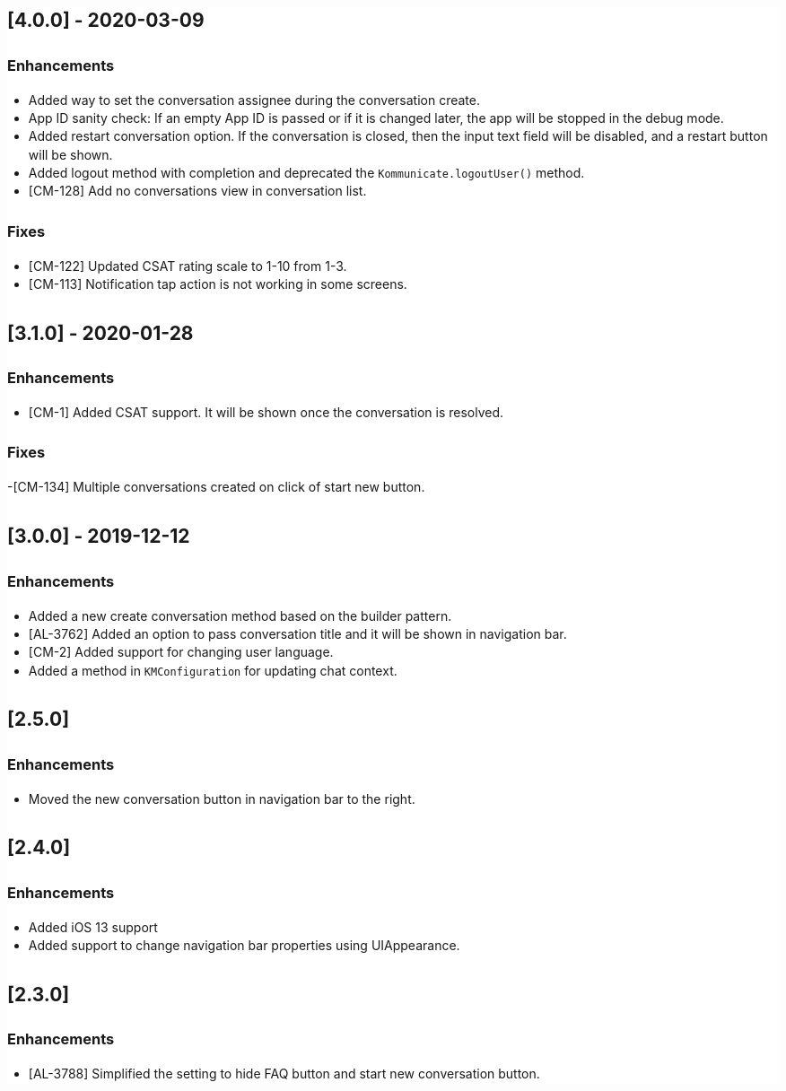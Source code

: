 ## [4.0.0] - 2020-03-09

### Enhancements
- Added way to set the conversation assignee during the conversation create.
- App ID sanity check: If an empty App ID is passed or if it is changed later, the app will be stopped in the debug mode.
- Added restart conversation option. If the conversation is closed, then the input text field will be disabled, and a restart button will be shown.
- Added logout method with completion and deprecated the ```Kommunicate.logoutUser()``` method.
- [CM-128] Add no conversations view in conversation list.

### Fixes
- [CM-122] Updated CSAT rating scale to 1-10 from 1-3.
- [CM-113] Notification tap action is not working in some screens.

## [3.1.0] - 2020-01-28

### Enhancements
- [CM-1] Added CSAT support. It will be shown once the conversation is resolved.

### Fixes
-[CM-134] Multiple conversations created on click of start new button.

## [3.0.0] - 2019-12-12

### Enhancements
- Added a new create conversation method based on the builder pattern.
- [AL-3762] Added an option to pass conversation title and it will be shown in navigation bar.
- [CM-2] Added support for changing user language.
- Added a method in `KMConfiguration` for updating chat context.

## [2.5.0]
### Enhancements
- Moved the new conversation button in navigation bar to the right.

## [2.4.0]
### Enhancements
- Added iOS 13 support
- Added support to change navigation bar properties using UIAppearance.

## [2.3.0]
### Enhancements
- [AL-3788] Simplified the setting to hide FAQ button and start new conversation button.
